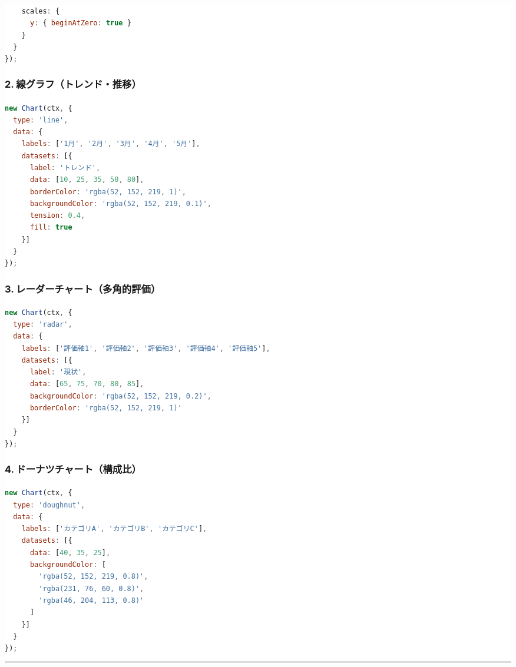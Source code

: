 ```javascript
    scales: {
      y: { beginAtZero: true }
    }
  }
});
```

### 2. 線グラフ（トレンド・推移）
```javascript
new Chart(ctx, {
  type: 'line',
  data: {
    labels: ['1月', '2月', '3月', '4月', '5月'],
    datasets: [{
      label: 'トレンド',
      data: [10, 25, 35, 50, 80],
      borderColor: 'rgba(52, 152, 219, 1)',
      backgroundColor: 'rgba(52, 152, 219, 0.1)',
      tension: 0.4,
      fill: true
    }]
  }
});
```

### 3. レーダーチャート（多角的評価）
```javascript
new Chart(ctx, {
  type: 'radar',
  data: {
    labels: ['評価軸1', '評価軸2', '評価軸3', '評価軸4', '評価軸5'],
    datasets: [{
      label: '現状',
      data: [65, 75, 70, 80, 85],
      backgroundColor: 'rgba(52, 152, 219, 0.2)',
      borderColor: 'rgba(52, 152, 219, 1)'
    }]
  }
});
```

### 4. ドーナツチャート（構成比）
```javascript
new Chart(ctx, {
  type: 'doughnut',
  data: {
    labels: ['カテゴリA', 'カテゴリB', 'カテゴリC'],
    datasets: [{
      data: [40, 35, 25],
      backgroundColor: [
        'rgba(52, 152, 219, 0.8)',
        'rgba(231, 76, 60, 0.8)',
        'rgba(46, 204, 113, 0.8)'
      ]
    }]
  }
});
```

---